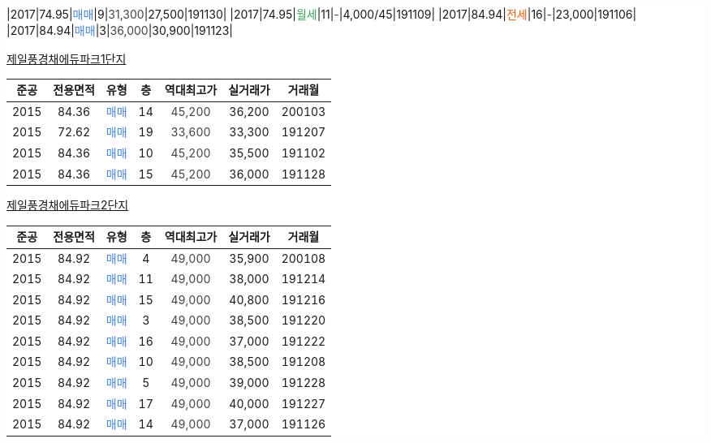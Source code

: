 |2017|74.95|<span style="color:#4285f3">매매</span>|9|<span style="color:#444444">31,300</span>|27,500|191130|
|2017|74.95|<span style="color:#34a853">월세</span>|11|<span style="color:#444444">-</span>|4,000/45|191109|
|2017|84.94|<span style="color:#ff5a00">전세</span>|16|<span style="color:#444444">-</span>|23,000|191106|
|2017|84.94|<span style="color:#4285f3">매매</span>|3|<span style="color:#444444">36,000</span>|30,900|191123|

[제일풍경채에듀파크1단지](https://search.naver.com/search.naver?query=%EA%B4%91%EC%A3%BC%EA%B4%91%EC%97%AD%EC%8B%9C+%EB%82%A8%EA%B5%AC+%ED%96%89%EC%95%94%EB%8F%99+%EC%A0%9C%EC%9D%BC%ED%92%8D%EA%B2%BD%EC%B1%84%EC%97%90%EB%93%80%ED%8C%8C%ED%81%AC1%EB%8B%A8%EC%A7%80)

|준공|전용면적|유형|층|역대최고가|실거래가|거래월|
|:---:|:---:|:---:|:---:|:---:|:---:|:---:|
|2015|84.36|<span style="color:#4285f3">매매</span>|14|<span style="color:#444444">45,200</span>|36,200|200103|
|2015|72.62|<span style="color:#4285f3">매매</span>|19|<span style="color:#444444">33,600</span>|33,300|191207|
|2015|84.36|<span style="color:#4285f3">매매</span>|10|<span style="color:#444444">45,200</span>|35,500|191102|
|2015|84.36|<span style="color:#4285f3">매매</span>|15|<span style="color:#444444">45,200</span>|36,000|191128|

[제일풍경채에듀파크2단지](https://search.naver.com/search.naver?query=%EA%B4%91%EC%A3%BC%EA%B4%91%EC%97%AD%EC%8B%9C+%EB%82%A8%EA%B5%AC+%ED%96%89%EC%95%94%EB%8F%99+%EC%A0%9C%EC%9D%BC%ED%92%8D%EA%B2%BD%EC%B1%84%EC%97%90%EB%93%80%ED%8C%8C%ED%81%AC2%EB%8B%A8%EC%A7%80)

|준공|전용면적|유형|층|역대최고가|실거래가|거래월|
|:---:|:---:|:---:|:---:|:---:|:---:|:---:|
|2015|84.92|<span style="color:#4285f3">매매</span>|4|<span style="color:#444444">49,000</span>|35,900|200108|
|2015|84.92|<span style="color:#4285f3">매매</span>|11|<span style="color:#444444">49,000</span>|38,000|191214|
|2015|84.92|<span style="color:#4285f3">매매</span>|15|<span style="color:#444444">49,000</span>|40,800|191216|
|2015|84.92|<span style="color:#4285f3">매매</span>|3|<span style="color:#444444">49,000</span>|38,500|191220|
|2015|84.92|<span style="color:#4285f3">매매</span>|16|<span style="color:#444444">49,000</span>|37,000|191222|
|2015|84.92|<span style="color:#4285f3">매매</span>|10|<span style="color:#444444">49,000</span>|38,500|191208|
|2015|84.92|<span style="color:#4285f3">매매</span>|5|<span style="color:#444444">49,000</span>|39,000|191228|
|2015|84.92|<span style="color:#4285f3">매매</span>|17|<span style="color:#444444">49,000</span>|40,000|191227|
|2015|84.92|<span style="color:#4285f3">매매</span>|14|<span style="color:#444444">49,000</span>|37,000|191126|


<script async src="//pagead2.googlesyndication.com/pagead/js/adsbygoogle.js"></script>

<ins class="adsbygoogle"
     style="display:block"
     data-ad-client="ca-pub-2446590836940007"
     data-ad-slot="1659523306"
     data-ad-format="auto"
     data-full-width-responsive="true"></ins>
<script>
(adsbygoogle = window.adsbygoogle || []).push({});
</script>
